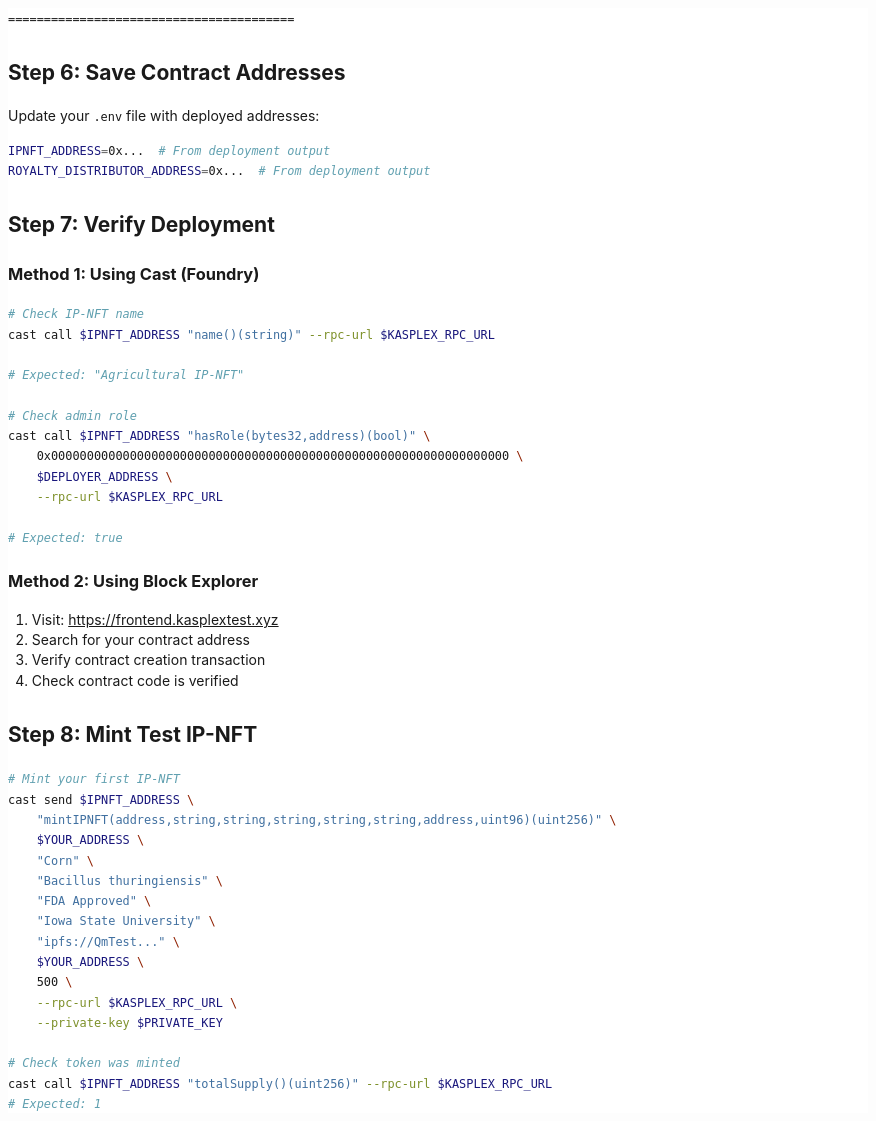 ```
========================================
```

## Step 6: Save Contract Addresses

Update your `.env` file with deployed addresses:

```bash
IPNFT_ADDRESS=0x...  # From deployment output
ROYALTY_DISTRIBUTOR_ADDRESS=0x...  # From deployment output
```

## Step 7: Verify Deployment

### Method 1: Using Cast (Foundry)

```bash
# Check IP-NFT name
cast call $IPNFT_ADDRESS "name()(string)" --rpc-url $KASPLEX_RPC_URL

# Expected: "Agricultural IP-NFT"

# Check admin role
cast call $IPNFT_ADDRESS "hasRole(bytes32,address)(bool)" \
    0x0000000000000000000000000000000000000000000000000000000000000000 \
    $DEPLOYER_ADDRESS \
    --rpc-url $KASPLEX_RPC_URL

# Expected: true
```

### Method 2: Using Block Explorer

1. Visit: https://frontend.kasplextest.xyz
2. Search for your contract address
3. Verify contract creation transaction
4. Check contract code is verified

## Step 8: Mint Test IP-NFT

```bash
# Mint your first IP-NFT
cast send $IPNFT_ADDRESS \
    "mintIPNFT(address,string,string,string,string,string,address,uint96)(uint256)" \
    $YOUR_ADDRESS \
    "Corn" \
    "Bacillus thuringiensis" \
    "FDA Approved" \
    "Iowa State University" \
    "ipfs://QmTest..." \
    $YOUR_ADDRESS \
    500 \
    --rpc-url $KASPLEX_RPC_URL \
    --private-key $PRIVATE_KEY

# Check token was minted
cast call $IPNFT_ADDRESS "totalSupply()(uint256)" --rpc-url $KASPLEX_RPC_URL
# Expected: 1
```
